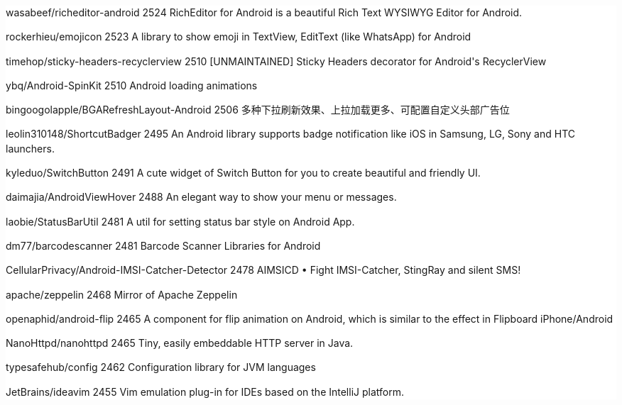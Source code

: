 
wasabeef/richeditor-android                2524
RichEditor for Android is a beautiful Rich Text WYSIWYG Editor for Android.


rockerhieu/emojicon                        2523
A library to show emoji in TextView, EditText (like WhatsApp) for Android


timehop/sticky-headers-recyclerview        2510
[UNMAINTAINED] Sticky Headers decorator for Android's RecyclerView


ybq/Android-SpinKit                        2510
Android  loading animations


bingoogolapple/BGARefreshLayout-Android    2506
多种下拉刷新效果、上拉加载更多、可配置自定义头部广告位


leolin310148/ShortcutBadger                2495
An Android library supports badge notification like iOS in Samsung, LG, Sony and HTC launchers.


kyleduo/SwitchButton                       2491
A cute widget of Switch Button for  you to create beautiful and friendly UI.


daimajia/AndroidViewHover                  2488
An elegant way to show your menu or messages.


laobie/StatusBarUtil                       2481
A util for setting status bar style on Android App.


dm77/barcodescanner                        2481
Barcode Scanner Libraries for Android


CellularPrivacy/Android-IMSI-Catcher-Detector 2478
AIMSICD • Fight IMSI-Catcher, StingRay and silent SMS!


apache/zeppelin                            2468
Mirror of Apache Zeppelin


openaphid/android-flip                     2465
A component for flip animation on Android, which is similar to the effect in Flipboard iPhone/Android


NanoHttpd/nanohttpd                        2465
Tiny, easily embeddable HTTP server in Java.


typesafehub/config                         2462
Configuration library for JVM languages


JetBrains/ideavim                          2455
Vim emulation plug-in for IDEs based on the IntelliJ platform.
